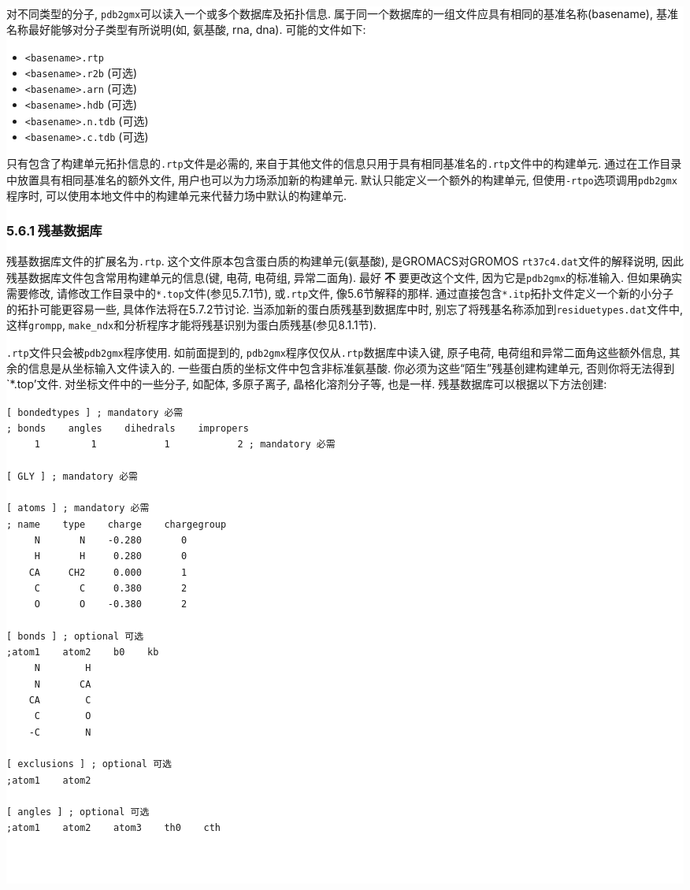 <p>对不同类型的分子, <code>pdb2gmx</code>可以读入一个或多个数据库及拓扑信息. 属于同一个数据库的一组文件应具有相同的基准名称(basename), 基准名称最好能够对分子类型有所说明(如, 氨基酸, rna, dna). 可能的文件如下:</p>

<ul class="incremental">
<li><code>&lt;basename&gt;.rtp</code></li>
<li><code>&lt;basename&gt;.r2b</code> (可选)</li>
<li><code>&lt;basename&gt;.arn</code> (可选)</li>
<li><code>&lt;basename&gt;.hdb</code> (可选)</li>
<li><code>&lt;basename&gt;.n.tdb</code> (可选)</li>
<li><code>&lt;basename&gt;.c.tdb</code> (可选)</li>
</ul>

<p>只有包含了构建单元拓扑信息的<code>.rtp</code>文件是必需的, 来自于其他文件的信息只用于具有相同基准名的<code>.rtp</code>文件中的构建单元. 通过在工作目录中放置具有相同基准名的额外文件, 用户也可以为力场添加新的构建单元. 默认只能定义一个额外的构建单元, 但使用<code>-rtpo</code>选项调用<code>pdb2gmx</code>程序时, 可以使用本地文件中的构建单元来代替力场中默认的构建单元.</p>

### 5.6.1 残基数据库

<p>残基数据库文件的扩展名为<code>.rtp</code>. 这个文件原本包含蛋白质的构建单元(氨基酸), 是GROMACS对GROMOS <code>rt37c4.dat</code>文件的解释说明, 因此残基数据库文件包含常用构建单元的信息(键, 电荷, 电荷组, 异常二面角). 最好 <strong>不</strong> 要更改这个文件, 因为它是<code>pdb2gmx</code>的标准输入. 但如果确实需要修改, 请修改工作目录中的<code>*.top</code>文件(参见5.7.1节), 或<code>.rtp</code>文件, 像5.6节解释的那样. 通过直接包含<code>*.itp</code>拓扑文件定义一个新的小分子的拓扑可能更容易一些, 具体作法将在5.7.2节讨论. 当添加新的蛋白质残基到数据库中时, 别忘了将残基名称添加到<code>residuetypes.dat</code>文件中, 这样<code>grompp</code>, <code>make_ndx</code>和分析程序才能将残基识别为蛋白质残基(参见8.1.1节).</p>

<p><code>.rtp</code>文件只会被<code>pdb2gmx</code>程序使用. 如前面提到的, <code>pdb2gmx</code>程序仅仅从<code>.rtp</code>数据库中读入键, 原子电荷, 电荷组和异常二面角这些额外信息, 其余的信息是从坐标输入文件读入的. 一些蛋白质的坐标文件中包含非标准氨基酸. 你必须为这些&#8220;陌生&#8221;残基创建构建单元, 否则你将无法得到`*.top&#8217;文件. 对坐标文件中的一些分子, 如配体, 多原子离子, 晶格化溶剂分子等, 也是一样. 残基数据库可以根据以下方法创建:</p>

<pre><code>[ bondedtypes ] ; mandatory 必需
; bonds    angles    dihedrals    impropers
     1         1            1            2 ; mandatory 必需

[ GLY ] ; mandatory 必需

[ atoms ] ; mandatory 必需
; name    type    charge    chargegroup
     N       N    -0.280       0
     H       H     0.280       0
    CA     CH2     0.000       1
     C       C     0.380       2
     O       O    -0.380       2

[ bonds ] ; optional 可选
;atom1    atom2    b0    kb
     N        H
     N       CA
    CA        C
     C        O
    -C        N

[ exclusions ] ; optional 可选
;atom1    atom2

[ angles ] ; optional 可选
;atom1    atom2    atom3    th0    cth
